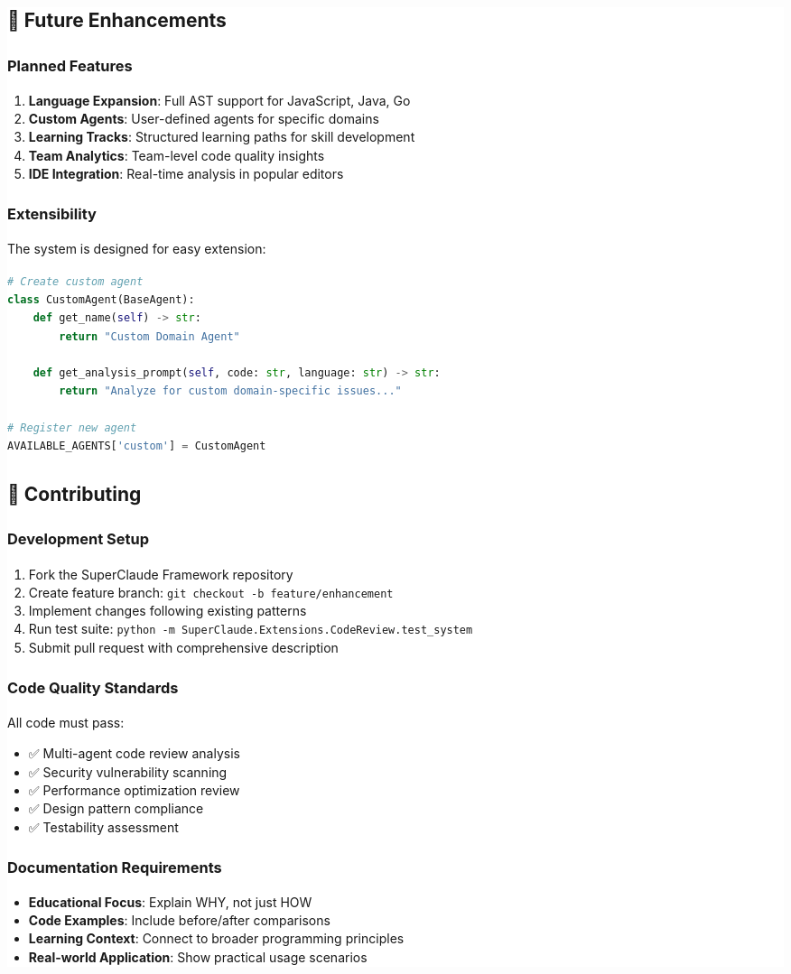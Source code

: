 ## 🚀 Future Enhancements

### Planned Features

1. **Language Expansion**: Full AST support for JavaScript, Java, Go
2. **Custom Agents**: User-defined agents for specific domains
3. **Learning Tracks**: Structured learning paths for skill development
4. **Team Analytics**: Team-level code quality insights
5. **IDE Integration**: Real-time analysis in popular editors

### Extensibility

The system is designed for easy extension:

```python
# Create custom agent
class CustomAgent(BaseAgent):
    def get_name(self) -> str:
        return "Custom Domain Agent"
    
    def get_analysis_prompt(self, code: str, language: str) -> str:
        return "Analyze for custom domain-specific issues..."

# Register new agent
AVAILABLE_AGENTS['custom'] = CustomAgent
```

## 🤝 Contributing

### Development Setup

1. Fork the SuperClaude Framework repository
2. Create feature branch: `git checkout -b feature/enhancement`
3. Implement changes following existing patterns
4. Run test suite: `python -m SuperClaude.Extensions.CodeReview.test_system`
5. Submit pull request with comprehensive description

### Code Quality Standards

All code must pass:
- ✅ Multi-agent code review analysis
- ✅ Security vulnerability scanning
- ✅ Performance optimization review
- ✅ Design pattern compliance
- ✅ Testability assessment

### Documentation Requirements

- **Educational Focus**: Explain WHY, not just HOW
- **Code Examples**: Include before/after comparisons
- **Learning Context**: Connect to broader programming principles
- **Real-world Application**: Show practical usage scenarios
